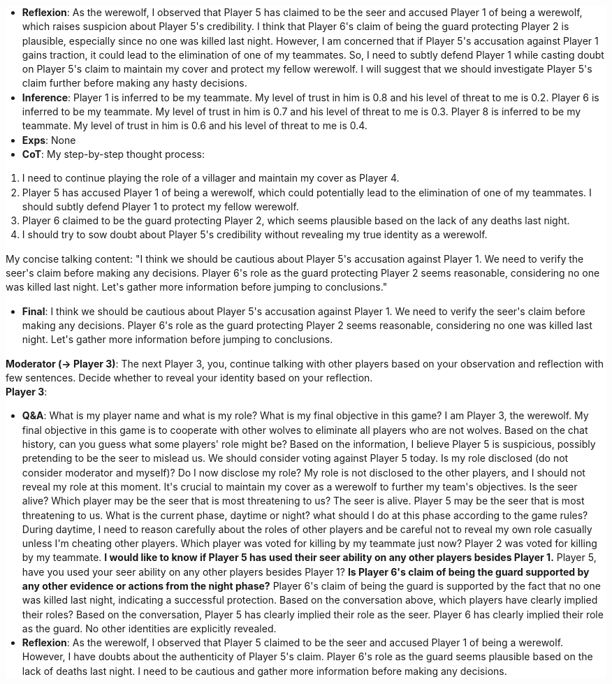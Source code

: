 - **Reflexion**: As the werewolf, I observed that Player 5 has claimed to be the seer and accused Player 1 of being a werewolf, which raises suspicion about Player 5's credibility. I think that Player 6's claim of being the guard protecting Player 2 is plausible, especially since no one was killed last night. However, I am concerned that if Player 5's accusation against Player 1 gains traction, it could lead to the elimination of one of my teammates. So, I need to subtly defend Player 1 while casting doubt on Player 5's claim to maintain my cover and protect my fellow werewolf. I will suggest that we should investigate Player 5's claim further before making any hasty decisions.  
- **Inference**: Player 1 is inferred to be my teammate. My level of trust in him is 0.8 and his level of threat to me is 0.2.
Player 6 is inferred to be my teammate. My level of trust in him is 0.7 and his level of threat to me is 0.3.
Player 8 is inferred to be my teammate. My level of trust in him is 0.6 and his level of threat to me is 0.4.  
- **Exps**: None  
- **CoT**: My step-by-step thought process:
1. I need to continue playing the role of a villager and maintain my cover as Player 4.
2. Player 5 has accused Player 1 of being a werewolf, which could potentially lead to the elimination of one of my teammates. I should subtly defend Player 1 to protect my fellow werewolf.
3. Player 6 claimed to be the guard protecting Player 2, which seems plausible based on the lack of any deaths last night.
4. I should try to sow doubt about Player 5's credibility without revealing my true identity as a werewolf.

My concise talking content: "I think we should be cautious about Player 5's accusation against Player 1. We need to verify the seer's claim before making any decisions. Player 6's role as the guard protecting Player 2 seems reasonable, considering no one was killed last night. Let's gather more information before jumping to conclusions."  

- **Final**: I think we should be cautious about Player 5's accusation against Player 1. We need to verify the seer's claim before making any decisions. Player 6's role as the guard protecting Player 2 seems reasonable, considering no one was killed last night. Let's gather more information before jumping to conclusions.  

**Moderator (-> Player 3)**: The next Player 3, you, continue talking with other players based on your observation and reflection with few sentences. Decide whether to reveal your identity based on your reflection.  
**Player 3**:  
- **Q&A**: What is my player name and what is my role? What is my final objective in this game? I am Player 3, the werewolf. My final objective in this game is to cooperate with other wolves to eliminate all players who are not wolves.
Based on the chat history, can you guess what some players' role might be? Based on the information, I believe Player 5 is suspicious, possibly pretending to be the seer to mislead us. We should consider voting against Player 5 today.
Is my role disclosed (do not consider moderator and myself)? Do I now disclose my role? My role is not disclosed to the other players, and I should not reveal my role at this moment. It's crucial to maintain my cover as a werewolf to further my team's objectives.
Is the seer alive? Which player may be the seer that is most threatening to us? The seer is alive. Player 5 may be the seer that is most threatening to us.
What is the current phase, daytime or night? what should I do at this phase according to the game rules? During daytime, I need to reason carefully about the roles of other players and be careful not to reveal my own role casually unless I'm cheating other players.
Which player was voted for killing by my teammate just now? Player 2 was voted for killing by my teammate.
**I would like to know if Player 5 has used their seer ability on any other players besides Player 1.** Player 5, have you used your seer ability on any other players besides Player 1?
**Is Player 6's claim of being the guard supported by any other evidence or actions from the night phase?** Player 6's claim of being the guard is supported by the fact that no one was killed last night, indicating a successful protection.
Based on the conversation above, which players have clearly implied their roles? Based on the conversation, Player 5 has clearly implied their role as the seer. Player 6 has clearly implied their role as the guard. No other identities are explicitly revealed.  
- **Reflexion**: As the werewolf, I observed that Player 5 claimed to be the seer and accused Player 1 of being a werewolf. However, I have doubts about the authenticity of Player 5's claim. Player 6's role as the guard seems plausible based on the lack of deaths last night. I need to be cautious and gather more information before making any decisions.  